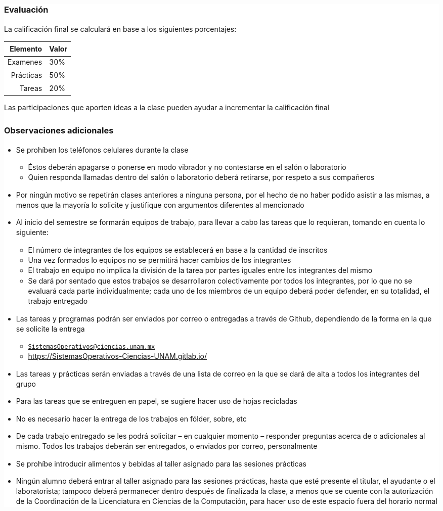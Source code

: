 ### Evaluación

La calificación final se calculará en base a los siguientes porcentajes:

| Elemento	|Valor	|
|--------------:|:------|
| Examenes	| 30%	|
| Prácticas	| 50%	|
| Tareas	| 20%	|

Las participaciones que aporten ideas a la clase pueden ayudar a incrementar la calificación final

### Observaciones adicionales

+ Se prohíben los teléfonos celulares durante la clase

    * Éstos deberán apagarse o ponerse en modo vibrador y no contestarse en el salón o laboratorio
    * Quien responda llamadas dentro del salón o laboratorio deberá retirarse, por respeto a sus compañeros

+ Por ningún motivo se repetirán clases anteriores a ninguna persona, por el hecho de no haber podido asistir a las mismas, a menos que la mayoría lo solicite y justifique con argumentos diferentes al mencionado

+ Al inicio del semestre se formarán equipos de trabajo, para llevar a cabo las tareas que lo requieran, tomando en cuenta lo siguiente:

    * El número de integrantes de los equipos se establecerá en base a la cantidad de inscritos
    * Una vez formados lo equipos no se permitirá hacer cambios de los integrantes
    * El trabajo en equipo no implica la división de la tarea por partes iguales entre los integrantes del mismo
    * Se dará por sentado que estos trabajos se desarrollaron colectivamente por todos los integrantes, por lo que no se evaluará cada parte individualmente; cada uno de los miembros de un equipo deberá poder defender, en su totalidad, el trabajo entregado

+ Las tareas y programas podrán ser enviados por correo o entregadas a través de Github, dependiendo de la forma en la que se solicite la entrega

    * <code><SistemasOperativos@ciencias.unam.mx></code>
    * <https://SistemasOperativos-Ciencias-UNAM.gitlab.io/>

+  Las tareas y prácticas serán enviadas a través de una lista de correo en la que se dará de alta a todos los integrantes del grupo

+ Para las tareas que se entreguen en papel, se sugiere hacer uso de hojas recicladas

+ No es necesario hacer la entrega de los trabajos en fólder, sobre, etc

+ De cada trabajo entregado se les podrá solicitar – en cualquier momento – responder preguntas acerca de o adicionales al mismo. Todos los trabajos deberán ser entregados, o enviados por correo, personalmente

+ Se prohíbe introducir alimentos y bebidas al taller asignado para las sesiones prácticas

+ Ningún alumno deberá entrar al taller asignado para las sesiones prácticas, hasta que esté presente el titular, el ayudante o el laboratorista; tampoco deberá permanecer dentro después de finalizada la clase, a menos que se cuente con la autorización de la Coordinación de la Licenciatura en Ciencias de la Computación, para hacer uso de este espacio fuera del horario normal
